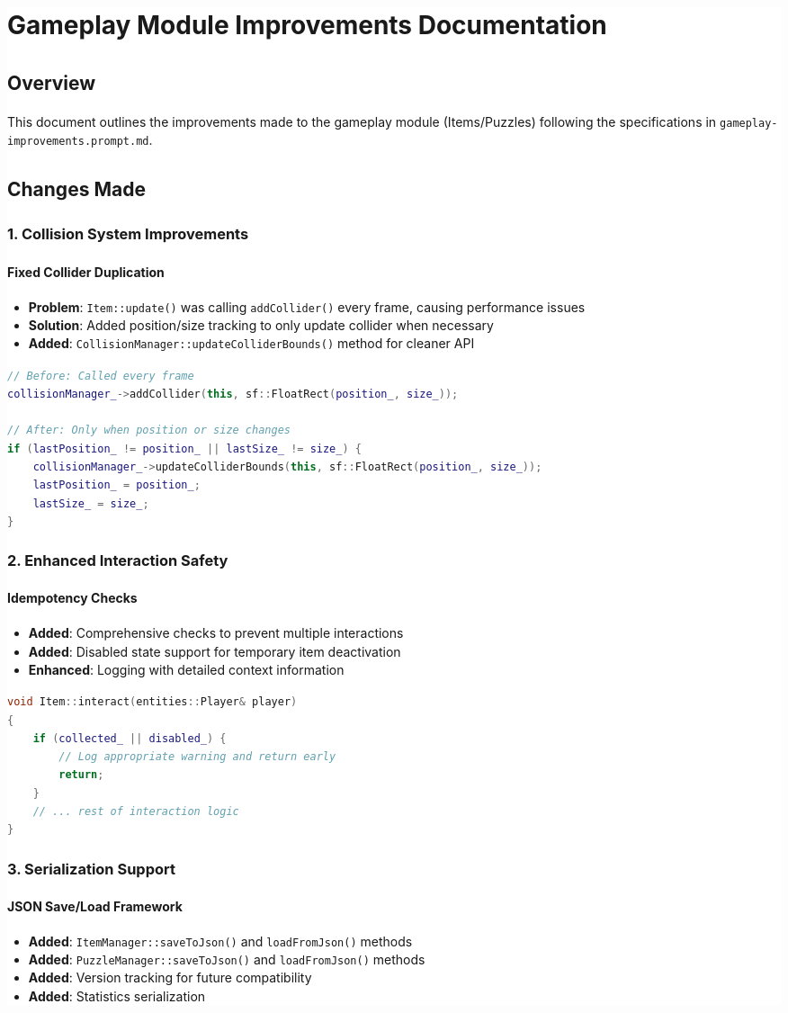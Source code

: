 # Gameplay Module Improvements Documentation

## Overview
This document outlines the improvements made to the gameplay module (Items/Puzzles) following the specifications in `gameplay-improvements.prompt.md`.

## Changes Made

### 1. Collision System Improvements

#### Fixed Collider Duplication
- **Problem**: `Item::update()` was calling `addCollider()` every frame, causing performance issues
- **Solution**: Added position/size tracking to only update collider when necessary
- **Added**: `CollisionManager::updateColliderBounds()` method for cleaner API

```cpp
// Before: Called every frame
collisionManager_->addCollider(this, sf::FloatRect(position_, size_));

// After: Only when position or size changes
if (lastPosition_ != position_ || lastSize_ != size_) {
    collisionManager_->updateColliderBounds(this, sf::FloatRect(position_, size_));
    lastPosition_ = position_;
    lastSize_ = size_;
}
```

### 2. Enhanced Interaction Safety

#### Idempotency Checks
- **Added**: Comprehensive checks to prevent multiple interactions
- **Added**: Disabled state support for temporary item deactivation
- **Enhanced**: Logging with detailed context information

```cpp
void Item::interact(entities::Player& player)
{
    if (collected_ || disabled_) {
        // Log appropriate warning and return early
        return;
    }
    // ... rest of interaction logic
}
```

### 3. Serialization Support

#### JSON Save/Load Framework
- **Added**: `ItemManager::saveToJson()` and `loadFromJson()` methods
- **Added**: `PuzzleManager::saveToJson()` and `loadFromJson()` methods
- **Added**: Version tracking for future compatibility
- **Added**: Statistics serialization
